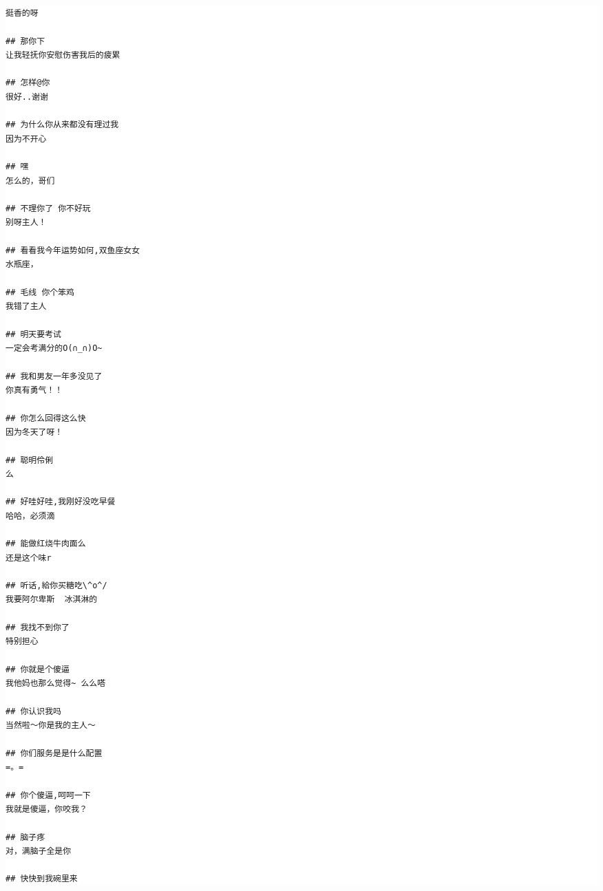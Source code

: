 ~~~~(>_<)~~~~
挺香的呀

## 那你下
让我轻抚你安慰伤害我后的疲累

## 怎样@你
很好..谢谢

## 为什么你从来都没有理过我
因为不开心

## 嘿
怎么的，哥们

## 不理你了 你不好玩
别呀主人！

## 看看我今年运势如何,双鱼座女女
水瓶座，

## 毛线 你个笨鸡
我错了主人

## 明天要考试
一定会考满分的O(∩_∩)O~

## 我和男友一年多没见了
你真有勇气！！

## 你怎么回得这么快
因为冬天了呀！

## 聪明伶俐
么

## 好哇好哇,我刚好没吃早餐
哈哈，必须滴

## 能做红烧牛肉面么
还是这个味r

## 听话,給你买糖吃\^o^/
我要阿尔卑斯  冰淇淋的

## 我找不到你了
特别担心

## 你就是个傻逼
我他妈也那么觉得~ 么么嗒

## 你认识我吗
当然啦〜你是我的主人〜

## 你们服务是是什么配置
=。=

## 你个傻逼,呵呵一下
我就是傻逼，你咬我？

## 脑子疼
对，满脑子全是你

## 快快到我碗里来
~~~~